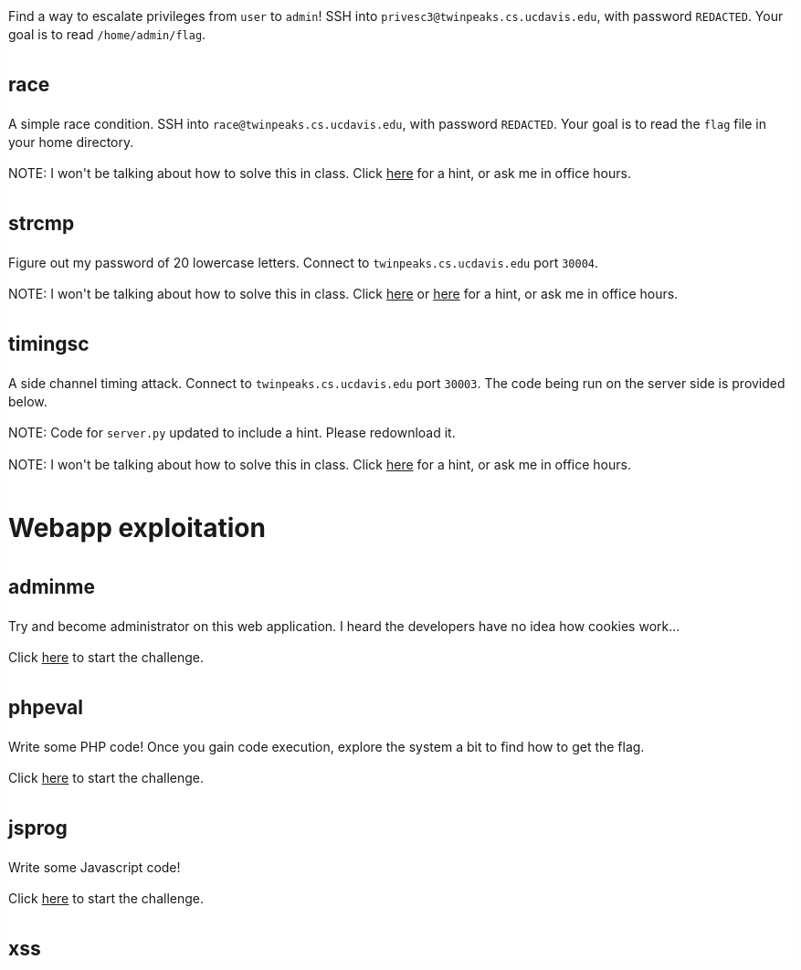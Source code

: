 Find a way to escalate privileges from `user` to `admin`! SSH into `privesc3@twinpeaks.cs.ucdavis.edu`, with password `REDACTED`. Your goal is to read `/home/admin/flag`.

## race

A simple race condition. SSH into `race@twinpeaks.cs.ucdavis.edu`, with password `REDACTED`. Your goal is to read the `flag` file in your home directory.

NOTE: I won't be talking about how to solve this in class. Click [here](https://en.wikipedia.org/wiki/TOCTOU) for a hint, or ask me in office hours.

## strcmp

Figure out my password of 20 lowercase letters. Connect to `twinpeaks.cs.ucdavis.edu` port `30004`.

NOTE: I won't be talking about how to solve this in class. Click [here](https://linux.die.net/man/3/strcmp) or [here](https://en.wikipedia.org/wiki/Binary_search_algorithm) for a hint, or ask me in office hours.

## timingsc

A side channel timing attack. Connect to `twinpeaks.cs.ucdavis.edu` port `30003`. The code being run on the server side is provided below.

NOTE: Code for `server.py` updated to include a hint. Please redownload it.

NOTE: I won't be talking about how to solve this in class. Click [here](https://en.wikipedia.org/wiki/Timing_attack) for a hint, or ask me in office hours.

# Webapp exploitation

## adminme

Try and become administrator on this web application. I heard the developers have no idea how cookies work...

Click [here](about:blank) to start the challenge.

## phpeval

Write some PHP code! Once you gain code execution, explore the system a bit to find how to get the flag.

Click [here](about:blank) to start the challenge.

## jsprog

Write some Javascript code!

Click [here](about:blank) to start the challenge.

## xss

